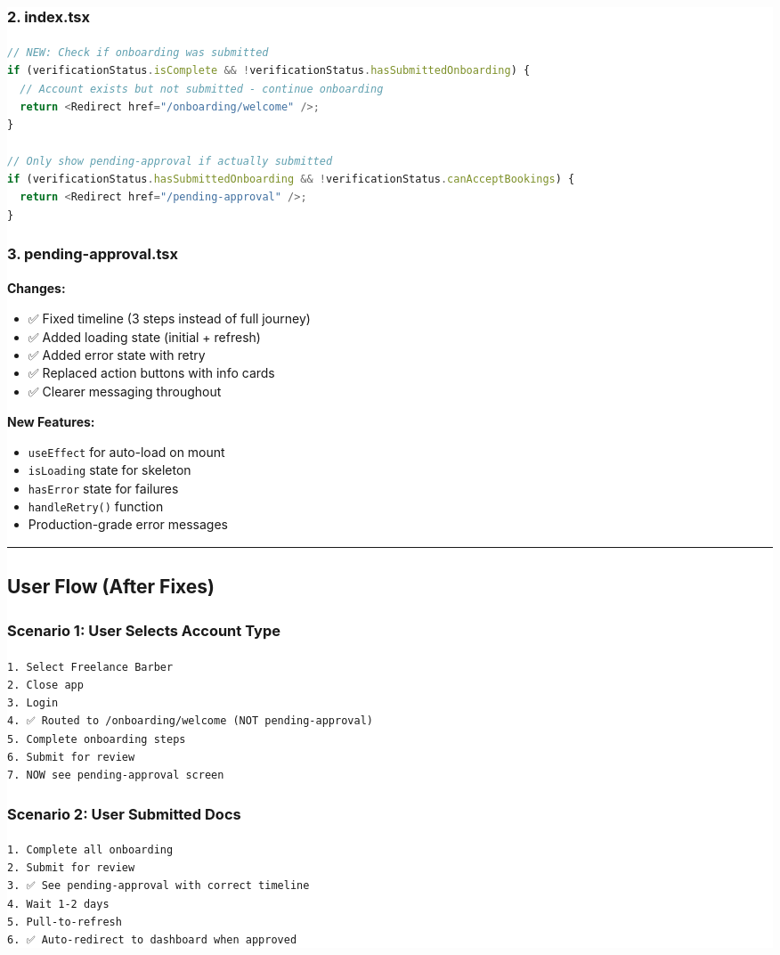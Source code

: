 ### 2. index.tsx
```typescript
// NEW: Check if onboarding was submitted
if (verificationStatus.isComplete && !verificationStatus.hasSubmittedOnboarding) {
  // Account exists but not submitted - continue onboarding
  return <Redirect href="/onboarding/welcome" />;
}

// Only show pending-approval if actually submitted
if (verificationStatus.hasSubmittedOnboarding && !verificationStatus.canAcceptBookings) {
  return <Redirect href="/pending-approval" />;
}
```

### 3. pending-approval.tsx
**Changes:**
- ✅ Fixed timeline (3 steps instead of full journey)
- ✅ Added loading state (initial + refresh)
- ✅ Added error state with retry
- ✅ Replaced action buttons with info cards
- ✅ Clearer messaging throughout

**New Features:**
- `useEffect` for auto-load on mount
- `isLoading` state for skeleton
- `hasError` state for failures
- `handleRetry()` function
- Production-grade error messages

---

## User Flow (After Fixes)

### Scenario 1: User Selects Account Type
```
1. Select Freelance Barber
2. Close app
3. Login
4. ✅ Routed to /onboarding/welcome (NOT pending-approval)
5. Complete onboarding steps
6. Submit for review
7. NOW see pending-approval screen
```

### Scenario 2: User Submitted Docs
```
1. Complete all onboarding
2. Submit for review
3. ✅ See pending-approval with correct timeline
4. Wait 1-2 days
5. Pull-to-refresh
6. ✅ Auto-redirect to dashboard when approved
```
